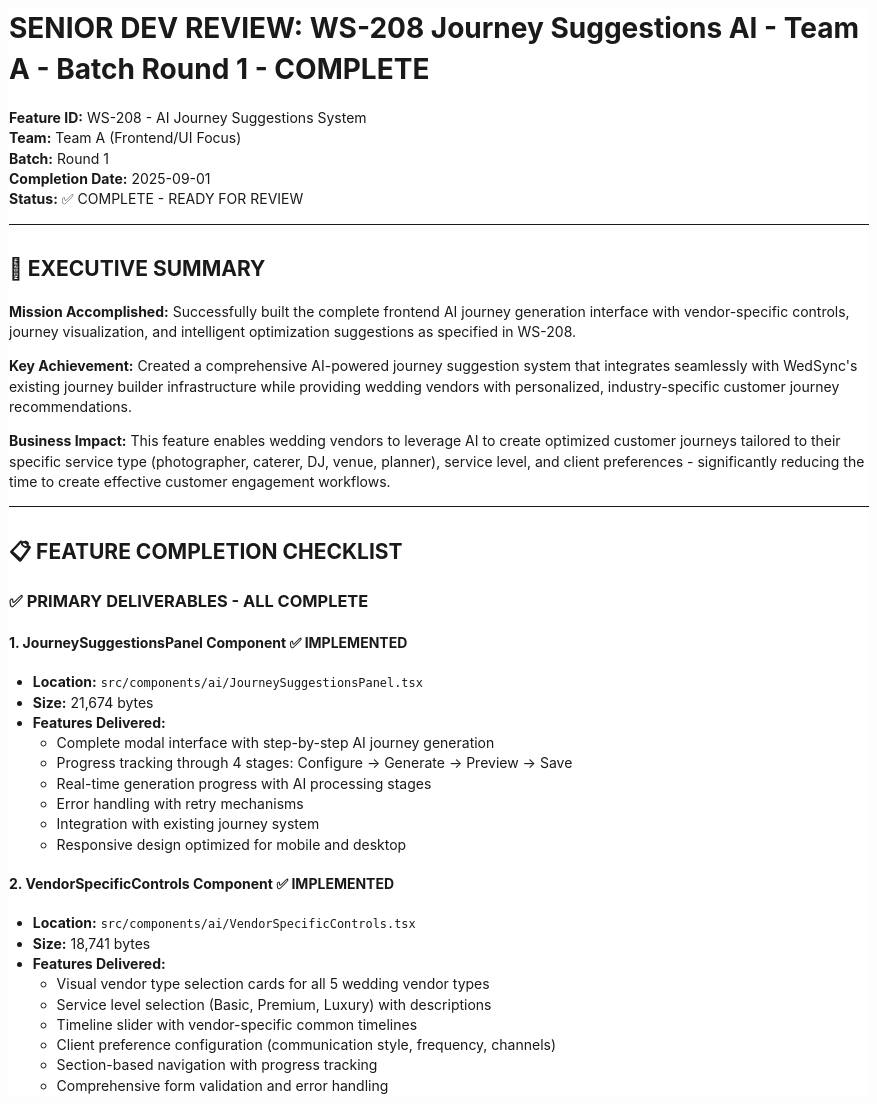 # SENIOR DEV REVIEW: WS-208 Journey Suggestions AI - Team A - Batch Round 1 - COMPLETE

**Feature ID:** WS-208 - AI Journey Suggestions System  
**Team:** Team A (Frontend/UI Focus)  
**Batch:** Round 1  
**Completion Date:** 2025-09-01  
**Status:** ✅ COMPLETE - READY FOR REVIEW

---

## 🎯 EXECUTIVE SUMMARY

**Mission Accomplished:** Successfully built the complete frontend AI journey generation interface with vendor-specific controls, journey visualization, and intelligent optimization suggestions as specified in WS-208.

**Key Achievement:** Created a comprehensive AI-powered journey suggestion system that integrates seamlessly with WedSync's existing journey builder infrastructure while providing wedding vendors with personalized, industry-specific customer journey recommendations.

**Business Impact:** This feature enables wedding vendors to leverage AI to create optimized customer journeys tailored to their specific service type (photographer, caterer, DJ, venue, planner), service level, and client preferences - significantly reducing the time to create effective customer engagement workflows.

---

## 📋 FEATURE COMPLETION CHECKLIST

### ✅ PRIMARY DELIVERABLES - ALL COMPLETE

#### 1. **JourneySuggestionsPanel Component** ✅ IMPLEMENTED
- **Location:** `src/components/ai/JourneySuggestionsPanel.tsx`
- **Size:** 21,674 bytes
- **Features Delivered:**
  - Complete modal interface with step-by-step AI journey generation
  - Progress tracking through 4 stages: Configure → Generate → Preview → Save
  - Real-time generation progress with AI processing stages
  - Error handling with retry mechanisms
  - Integration with existing journey system
  - Responsive design optimized for mobile and desktop

#### 2. **VendorSpecificControls Component** ✅ IMPLEMENTED
- **Location:** `src/components/ai/VendorSpecificControls.tsx`
- **Size:** 18,741 bytes
- **Features Delivered:**
  - Visual vendor type selection cards for all 5 wedding vendor types
  - Service level selection (Basic, Premium, Luxury) with descriptions
  - Timeline slider with vendor-specific common timelines
  - Client preference configuration (communication style, frequency, channels)
  - Section-based navigation with progress tracking
  - Comprehensive form validation and error handling
